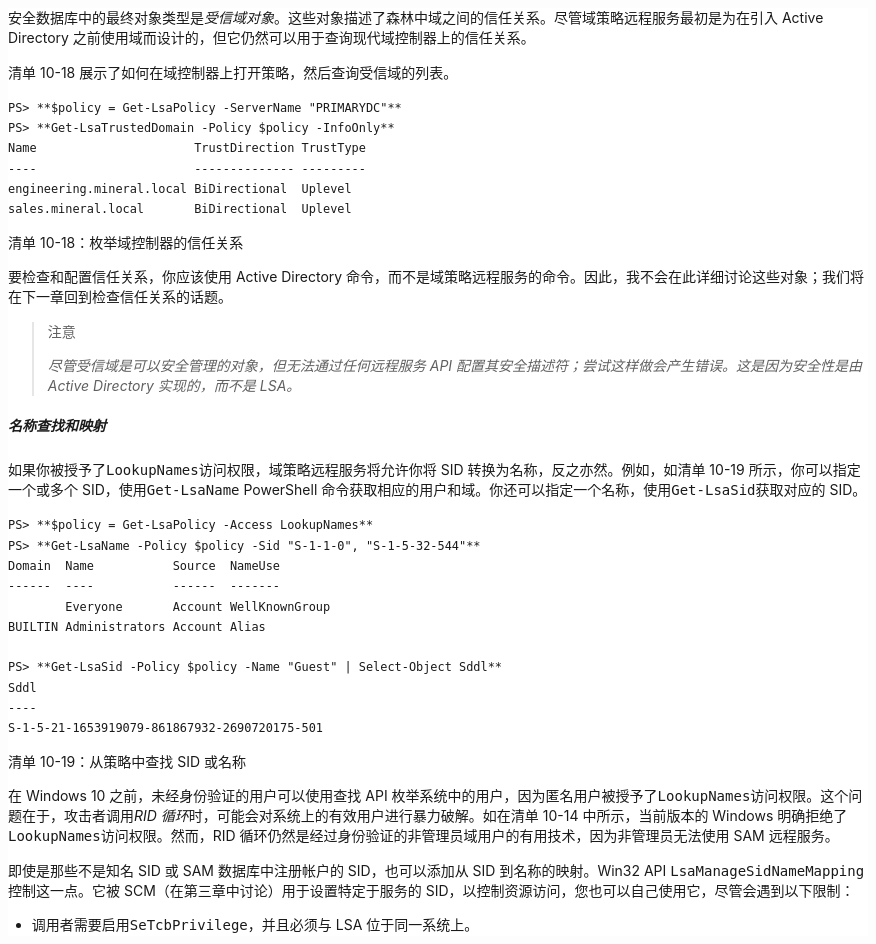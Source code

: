 安全数据库中的最终对象类型是*受信域对象*。这些对象描述了森林中域之间的信任关系。尽管域策略远程服务最初是为在引入 Active Directory 之前使用域而设计的，但它仍然可以用于查询现代域控制器上的信任关系。

清单 10-18 展示了如何在域控制器上打开策略，然后查询受信域的列表。

```
PS> **$policy = Get-LsaPolicy -ServerName "PRIMARYDC"**
PS> **Get-LsaTrustedDomain -Policy $policy -InfoOnly**
Name                      TrustDirection TrustType
----                      -------------- ---------
engineering.mineral.local BiDirectional  Uplevel
sales.mineral.local       BiDirectional  Uplevel 
```

清单 10-18：枚举域控制器的信任关系

要检查和配置信任关系，你应该使用 Active Directory 命令，而不是域策略远程服务的命令。因此，我不会在此详细讨论这些对象；我们将在下一章回到检查信任关系的话题。

> <samp class="SANS_Dogma_OT_Bold_B_15">注意</samp>
> 
> *尽管受信域是可以安全管理的对象，但无法通过任何远程服务 API 配置其安全描述符；尝试这样做会产生错误。这是因为安全性是由 Active Directory 实现的，而不是 LSA。*

##### <samp class="SANS_Futura_Std_Bold_Condensed_B_11">名称查找和映射</samp>

如果你被授予了<samp class="SANS_TheSansMonoCd_W5Regular_11">LookupNames</samp>访问权限，域策略远程服务将允许你将 SID 转换为名称，反之亦然。例如，如清单 10-19 所示，你可以指定一个或多个 SID，使用<samp class="SANS_TheSansMonoCd_W5Regular_11">Get-LsaName</samp> PowerShell 命令获取相应的用户和域。你还可以指定一个名称，使用<samp class="SANS_TheSansMonoCd_W5Regular_11">Get-LsaSid</samp>获取对应的 SID。

```
PS> **$policy = Get-LsaPolicy -Access LookupNames**
PS> **Get-LsaName -Policy $policy -Sid "S-1-1-0", "S-1-5-32-544"**
Domain  Name           Source  NameUse
------  ----           ------  -------
        Everyone       Account WellKnownGroup
BUILTIN Administrators Account Alias

PS> **Get-LsaSid -Policy $policy -Name "Guest" | Select-Object Sddl**
Sddl
----
S-1-5-21-1653919079-861867932-2690720175-501 
```

清单 10-19：从策略中查找 SID 或名称

在 Windows 10 之前，未经身份验证的用户可以使用查找 API 枚举系统中的用户，因为匿名用户被授予了<samp class="SANS_TheSansMonoCd_W5Regular_11">LookupNames</samp>访问权限。这个问题在于，攻击者调用*RID 循环*时，可能会对系统上的有效用户进行暴力破解。如在清单 10-14 中所示，当前版本的 Windows 明确拒绝了<samp class="SANS_TheSansMonoCd_W5Regular_11">LookupNames</samp>访问权限。然而，RID 循环仍然是经过身份验证的非管理员域用户的有用技术，因为非管理员无法使用 SAM 远程服务。

即使是那些不是知名 SID 或 SAM 数据库中注册帐户的 SID，也可以添加从 SID 到名称的映射。Win32 API <samp class="SANS_TheSansMonoCd_W5Regular_11">LsaManageSidNameMapping</samp>控制这一点。它被 SCM（在第三章中讨论）用于设置特定于服务的 SID，以控制资源访问，您也可以自己使用它，尽管会遇到以下限制：

+   调用者需要启用<samp class="SANS_TheSansMonoCd_W5Regular_11">SeTcbPrivilege</samp>，并且必须与 LSA 位于同一系统上。
